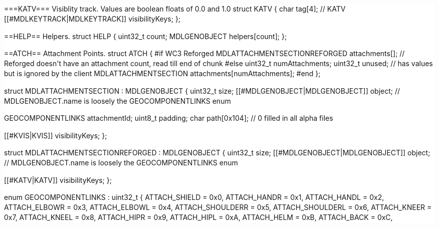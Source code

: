 ===KATV===
Visiblity track. Values are boolean floats of 0.0 and 1.0 
 struct KATV
 {
   char tag[4]; // KATV
   [[#MDLKEYTRACK|MDLKEYTRACK]]<float> visibilityKeys;
 };

==HELP==
Helpers.
 struct HELP
 {
   uint32_t count;
   MDLGENOBJECT helpers[count];
 };

==ATCH==
Attachment Points.
 struct ATCH
 {
   #if WC3 Reforged
      MDLATTACHMENTSECTIONREFORGED attachments[];   // Reforged doesn't have an attachment count, read till end of chunk
   #else
      uint32_t numAttachments;
      uint32_t unused;                 // has values but is ignored by the client
      MDLATTACHMENTSECTION attachments[numAttachments];
   #end
 };
 
 struct MDLATTACHMENTSECTION : MDLGENOBJECT
 {
   uint32_t size;
   [[#MDLGENOBJECT|MDLGENOBJECT]] object;             // MDLGENOBJECT.name is loosely the GEOCOMPONENTLINKS enum
   
   GEOCOMPONENTLINKS attachmentId;
   uint8_t padding;
   char path[0x104];                // 0 filled in all alpha files
   
   [[#KVIS|KVIS]] visibilityKeys;
 };

 struct MDLATTACHMENTSECTIONREFORGED : MDLGENOBJECT
 {
   uint32_t size;
   [[#MDLGENOBJECT|MDLGENOBJECT]] object;             // MDLGENOBJECT.name is loosely the GEOCOMPONENTLINKS enum

   [[#KATV|KATV]] visibilityKeys;
 };
 
 enum GEOCOMPONENTLINKS : uint32_t
 {
   ATTACH_SHIELD = 0x0,
   ATTACH_HANDR = 0x1,
   ATTACH_HANDL = 0x2,
   ATTACH_ELBOWR = 0x3,
   ATTACH_ELBOWL = 0x4,
   ATTACH_SHOULDERR = 0x5,
   ATTACH_SHOULDERL = 0x6,
   ATTACH_KNEER = 0x7,
   ATTACH_KNEEL = 0x8,
   ATTACH_HIPR = 0x9,
   ATTACH_HIPL = 0xA,
   ATTACH_HELM = 0xB,
   ATTACH_BACK = 0xC,